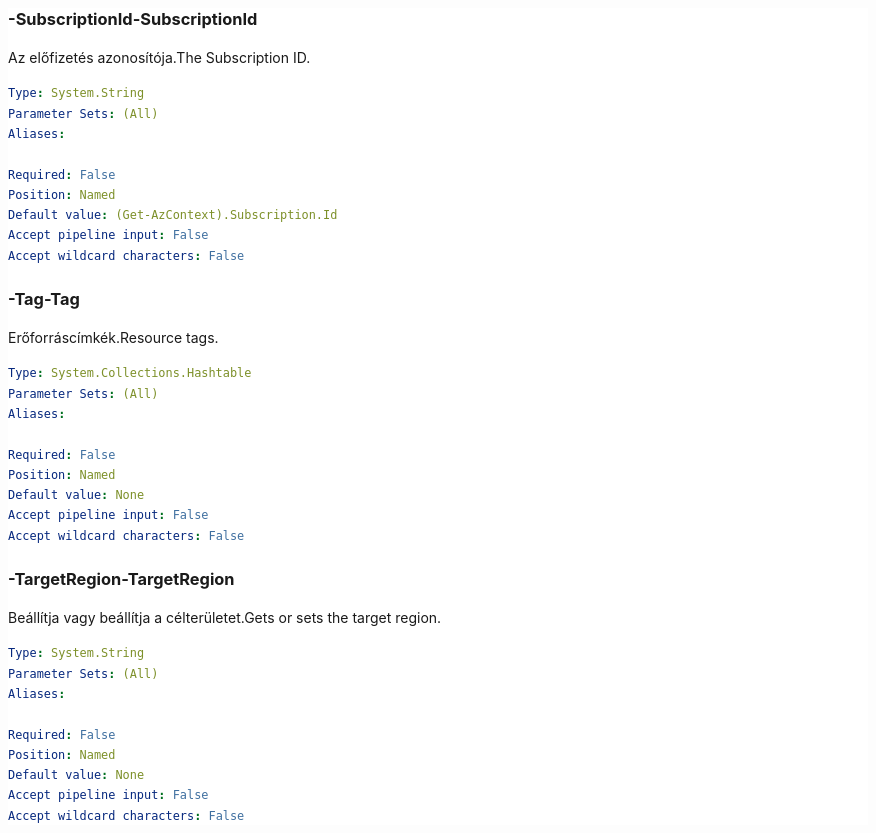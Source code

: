 ### <span data-ttu-id="1595d-127">-SubscriptionId</span><span class="sxs-lookup"><span data-stu-id="1595d-127">-SubscriptionId</span></span>
<span data-ttu-id="1595d-128">Az előfizetés azonosítója.</span><span class="sxs-lookup"><span data-stu-id="1595d-128">The Subscription ID.</span></span>

```yaml
Type: System.String
Parameter Sets: (All)
Aliases:

Required: False
Position: Named
Default value: (Get-AzContext).Subscription.Id
Accept pipeline input: False
Accept wildcard characters: False
```

### <span data-ttu-id="1595d-129">-Tag</span><span class="sxs-lookup"><span data-stu-id="1595d-129">-Tag</span></span>
<span data-ttu-id="1595d-130">Erőforráscímkék.</span><span class="sxs-lookup"><span data-stu-id="1595d-130">Resource tags.</span></span>

```yaml
Type: System.Collections.Hashtable
Parameter Sets: (All)
Aliases:

Required: False
Position: Named
Default value: None
Accept pipeline input: False
Accept wildcard characters: False
```

### <span data-ttu-id="1595d-131">-TargetRegion</span><span class="sxs-lookup"><span data-stu-id="1595d-131">-TargetRegion</span></span>
<span data-ttu-id="1595d-132">Beállítja vagy beállítja a célterületet.</span><span class="sxs-lookup"><span data-stu-id="1595d-132">Gets or sets the target region.</span></span>

```yaml
Type: System.String
Parameter Sets: (All)
Aliases:

Required: False
Position: Named
Default value: None
Accept pipeline input: False
Accept wildcard characters: False
```
